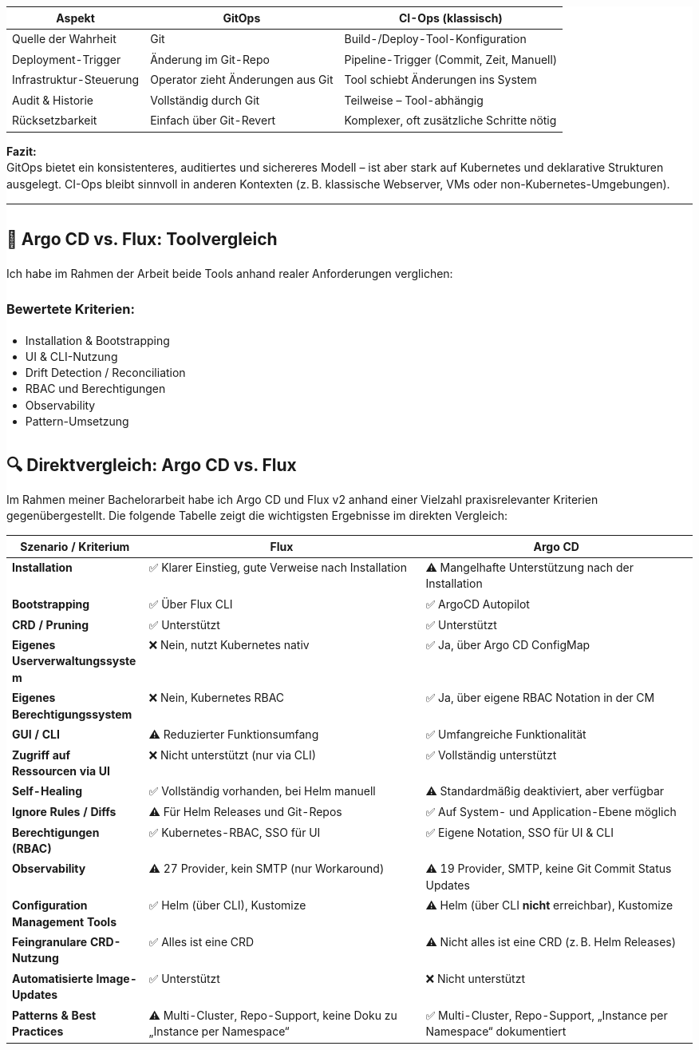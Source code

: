 | Aspekt                    | GitOps                                      | CI-Ops (klassisch)                          |
|---------------------------|---------------------------------------------|---------------------------------------------|
| Quelle der Wahrheit       | Git                                          | Build-/Deploy-Tool-Konfiguration            |
| Deployment-Trigger        | Änderung im Git-Repo                        | Pipeline-Trigger (Commit, Zeit, Manuell)    |
| Infrastruktur-Steuerung   | Operator zieht Änderungen aus Git           | Tool schiebt Änderungen ins System          |
| Audit & Historie          | Vollständig durch Git                       | Teilweise – Tool-abhängig                   |
| Rücksetzbarkeit           | Einfach über Git-Revert                     | Komplexer, oft zusätzliche Schritte nötig   |

**Fazit:**  
GitOps bietet ein konsistenteres, auditiertes und sichereres Modell – ist aber stark auf Kubernetes und deklarative Strukturen ausgelegt. CI-Ops bleibt sinnvoll in anderen Kontexten (z. B. klassische Webserver, VMs oder non-Kubernetes-Umgebungen).

---

## 🧪 Argo CD vs. Flux: Toolvergleich

Ich habe im Rahmen der Arbeit beide Tools anhand realer Anforderungen verglichen:

### Bewertete Kriterien:
- Installation & Bootstrapping
- UI & CLI-Nutzung
- Drift Detection / Reconciliation
- RBAC und Berechtigungen
- Observability
- Pattern-Umsetzung

## 🔍 Direktvergleich: Argo CD vs. Flux

Im Rahmen meiner Bachelorarbeit habe ich Argo CD und Flux v2 anhand einer Vielzahl praxisrelevanter Kriterien gegenübergestellt. Die folgende Tabelle zeigt die wichtigsten Ergebnisse im direkten Vergleich:

| **Szenario / Kriterium**              | **Flux**                                                                 | **Argo CD**                                                             |
|--------------------------------------|--------------------------------------------------------------------------|-------------------------------------------------------------------------|
| **Installation**                     | ✅ Klarer Einstieg, gute Verweise nach Installation                       | ⚠️ Mangelhafte Unterstützung nach der Installation                      |
| **Bootstrapping**                    | ✅ Über Flux CLI                                                          | ✅ ArgoCD Autopilot                                                      |
| **CRD / Pruning**                    | ✅ Unterstützt                                                            | ✅ Unterstützt                                                           |
| **Eigenes Userverwaltungssystem**    | ❌ Nein, nutzt Kubernetes nativ                                           | ✅ Ja, über Argo CD ConfigMap                                           |
| **Eigenes Berechtigungssystem**      | ❌ Nein, Kubernetes RBAC                                                  | ✅ Ja, über eigene RBAC Notation in der CM                              |
| **GUI / CLI**                        | ⚠️ Reduzierter Funktionsumfang                                            | ✅ Umfangreiche Funktionalität                                          |
| **Zugriff auf Ressourcen via UI**    | ❌ Nicht unterstützt (nur via CLI)                                        | ✅ Vollständig unterstützt                                              |
| **Self-Healing**                     | ✅ Vollständig vorhanden, bei Helm manuell                                | ⚠️ Standardmäßig deaktiviert, aber verfügbar                            |
| **Ignore Rules / Diffs**             | ⚠️ Für Helm Releases und Git-Repos                                       | ✅ Auf System- und Application-Ebene möglich                            |
| **Berechtigungen (RBAC)**            | ✅ Kubernetes-RBAC, SSO für UI                                            | ✅ Eigene Notation, SSO für UI & CLI                                    |
| **Observability**                    | ⚠️ 27 Provider, kein SMTP (nur Workaround)                               | ⚠️ 19 Provider, SMTP, keine Git Commit Status Updates                   |
| **Configuration Management Tools**   | ✅ Helm (über CLI), Kustomize                                             | ⚠️ Helm (über CLI **nicht** erreichbar), Kustomize                     |
| **Feingranulare CRD-Nutzung**        | ✅ Alles ist eine CRD                                                     | ⚠️ Nicht alles ist eine CRD (z. B. Helm Releases)                        |
| **Automatisierte Image-Updates**     | ✅ Unterstützt                                                            | ❌ Nicht unterstützt                                                     |
| **Patterns & Best Practices**        | ⚠️ Multi-Cluster, Repo-Support, keine Doku zu „Instance per Namespace“   | ✅ Multi-Cluster, Repo-Support, „Instance per Namespace“ dokumentiert   |
